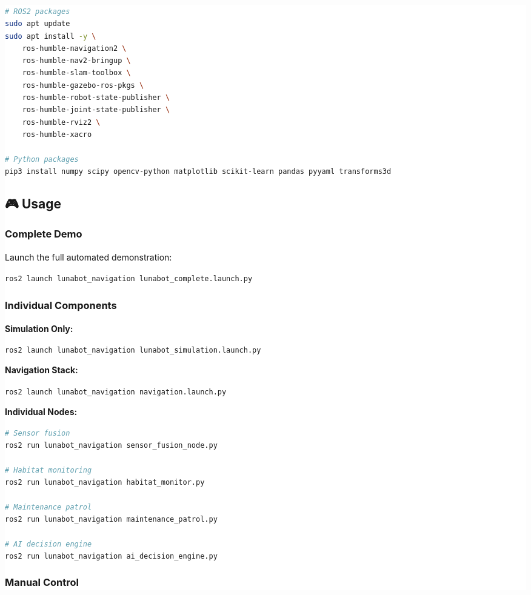 ```bash
# ROS2 packages
sudo apt update
sudo apt install -y \
    ros-humble-navigation2 \
    ros-humble-nav2-bringup \
    ros-humble-slam-toolbox \
    ros-humble-gazebo-ros-pkgs \
    ros-humble-robot-state-publisher \
    ros-humble-joint-state-publisher \
    ros-humble-rviz2 \
    ros-humble-xacro

# Python packages
pip3 install numpy scipy opencv-python matplotlib scikit-learn pandas pyyaml transforms3d
```

## 🎮 Usage

### Complete Demo
Launch the full automated demonstration:
```bash
ros2 launch lunabot_navigation lunabot_complete.launch.py
```

### Individual Components

**Simulation Only:**
```bash
ros2 launch lunabot_navigation lunabot_simulation.launch.py
```

**Navigation Stack:**
```bash
ros2 launch lunabot_navigation navigation.launch.py
```

**Individual Nodes:**
```bash
# Sensor fusion
ros2 run lunabot_navigation sensor_fusion_node.py

# Habitat monitoring
ros2 run lunabot_navigation habitat_monitor.py

# Maintenance patrol
ros2 run lunabot_navigation maintenance_patrol.py

# AI decision engine
ros2 run lunabot_navigation ai_decision_engine.py
```

### Manual Control
